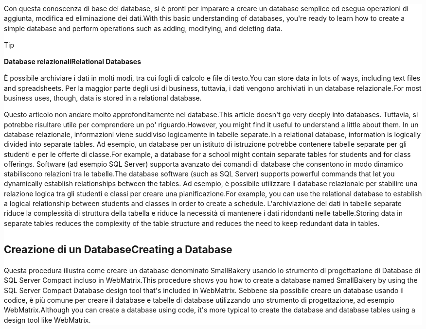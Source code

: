 <span data-ttu-id="2f1a7-144">Con questa conoscenza di base dei database, si è pronti per imparare a creare un database semplice ed esegua operazioni di aggiunta, modifica ed eliminazione dei dati.</span><span class="sxs-lookup"><span data-stu-id="2f1a7-144">With this basic understanding of databases, you're ready to learn how to create a simple database and perform operations such as adding, modifying, and deleting data.</span></span>

> [!TIP] 
> 
> <span data-ttu-id="2f1a7-145">**Database relazionali**</span><span class="sxs-lookup"><span data-stu-id="2f1a7-145">**Relational Databases**</span></span>
> 
> <span data-ttu-id="2f1a7-146">È possibile archiviare i dati in molti modi, tra cui fogli di calcolo e file di testo.</span><span class="sxs-lookup"><span data-stu-id="2f1a7-146">You can store data in lots of ways, including text files and spreadsheets.</span></span> <span data-ttu-id="2f1a7-147">Per la maggior parte degli usi di business, tuttavia, i dati vengono archiviati in un database relazionale.</span><span class="sxs-lookup"><span data-stu-id="2f1a7-147">For most business uses, though, data is stored in a relational database.</span></span>
> 
> <span data-ttu-id="2f1a7-148">Questo articolo non andare molto approfonditamente nel database.</span><span class="sxs-lookup"><span data-stu-id="2f1a7-148">This article doesn't go very deeply into databases.</span></span> <span data-ttu-id="2f1a7-149">Tuttavia, si potrebbe risultare utile per comprendere un po' riguardo.</span><span class="sxs-lookup"><span data-stu-id="2f1a7-149">However, you might find it useful to understand a little about them.</span></span> <span data-ttu-id="2f1a7-150">In un database relazionale, informazioni viene suddiviso logicamente in tabelle separate.</span><span class="sxs-lookup"><span data-stu-id="2f1a7-150">In a relational database, information is logically divided into separate tables.</span></span> <span data-ttu-id="2f1a7-151">Ad esempio, un database per un istituto di istruzione potrebbe contenere tabelle separate per gli studenti e per le offerte di classe.</span><span class="sxs-lookup"><span data-stu-id="2f1a7-151">For example, a database for a school might contain separate tables for students and for class offerings.</span></span> <span data-ttu-id="2f1a7-152">Software (ad esempio SQL Server) supporta avanzato dei comandi di database che consentono in modo dinamico stabiliscono relazioni tra le tabelle.</span><span class="sxs-lookup"><span data-stu-id="2f1a7-152">The database software (such as SQL Server) supports powerful commands that let you dynamically establish relationships between the tables.</span></span> <span data-ttu-id="2f1a7-153">Ad esempio, è possibile utilizzare il database relazionale per stabilire una relazione logica tra gli studenti e classi per creare una pianificazione.</span><span class="sxs-lookup"><span data-stu-id="2f1a7-153">For example, you can use the relational database to establish a logical relationship between students and classes in order to create a schedule.</span></span> <span data-ttu-id="2f1a7-154">L'archiviazione dei dati in tabelle separate riduce la complessità di struttura della tabella e riduce la necessità di mantenere i dati ridondanti nelle tabelle.</span><span class="sxs-lookup"><span data-stu-id="2f1a7-154">Storing data in separate tables reduces the complexity of the table structure and reduces the need to keep redundant data in tables.</span></span>


## <a name="creating-a-database"></a><span data-ttu-id="2f1a7-155">Creazione di un Database</span><span class="sxs-lookup"><span data-stu-id="2f1a7-155">Creating a Database</span></span>

<span data-ttu-id="2f1a7-156">Questa procedura illustra come creare un database denominato SmallBakery usando lo strumento di progettazione di Database di SQL Server Compact incluso in WebMatrix.</span><span class="sxs-lookup"><span data-stu-id="2f1a7-156">This procedure shows you how to create a database named SmallBakery by using the SQL Server Compact Database design tool that's included in WebMatrix.</span></span> <span data-ttu-id="2f1a7-157">Sebbene sia possibile creare un database usando il codice, è più comune per creare il database e tabelle di database utilizzando uno strumento di progettazione, ad esempio WebMatrix.</span><span class="sxs-lookup"><span data-stu-id="2f1a7-157">Although you can create a database using code, it's more typical to create the database and database tables using a design tool like WebMatrix.</span></span>
